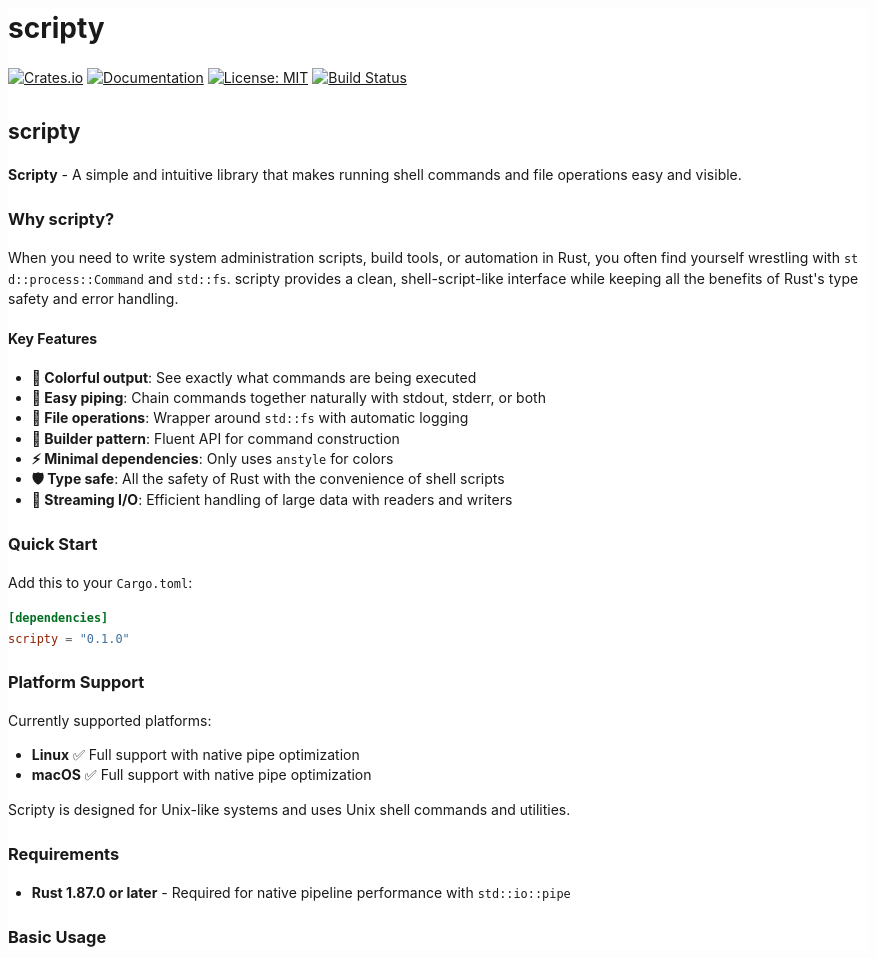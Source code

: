 # scripty

[![Crates.io](https://img.shields.io/crates/v/scripty.svg)](https://crates.io/crates/scripty)
[![Documentation](https://docs.rs/scripty/badge.svg)](https://docs.rs/scripty)
[![License: MIT](https://img.shields.io/badge/License-MIT-yellow.svg)](https://opensource.org/licenses/MIT)
[![Build Status](https://github.com/MozkTaberenai/scripty/workflows/CI/badge.svg)](https://github.com/MozkTaberenai/scripty/actions)

## scripty

**Scripty** - A simple and intuitive library that makes running shell commands and file operations easy and visible.

### Why scripty?

When you need to write system administration scripts, build tools, or automation in Rust,
you often find yourself wrestling with `std::process::Command` and `std::fs`. scripty
provides a clean, shell-script-like interface while keeping all the benefits of Rust's
type safety and error handling.

#### Key Features

- **🎨 Colorful output**: See exactly what commands are being executed
- **🔗 Easy piping**: Chain commands together naturally with stdout, stderr, or both
- **📁 File operations**: Wrapper around `std::fs` with automatic logging
- **🔧 Builder pattern**: Fluent API for command construction
- **⚡ Minimal dependencies**: Only uses `anstyle` for colors
- **🛡️ Type safe**: All the safety of Rust with the convenience of shell scripts
- **🚰 Streaming I/O**: Efficient handling of large data with readers and writers

### Quick Start

Add this to your `Cargo.toml`:

```toml
[dependencies]
scripty = "0.1.0"
```

### Platform Support

Currently supported platforms:
- **Linux** ✅ Full support with native pipe optimization
- **macOS** ✅ Full support with native pipe optimization

Scripty is designed for Unix-like systems and uses Unix shell commands and utilities.

### Requirements

- **Rust 1.87.0 or later** - Required for native pipeline performance with `std::io::pipe`

### Basic Usage
